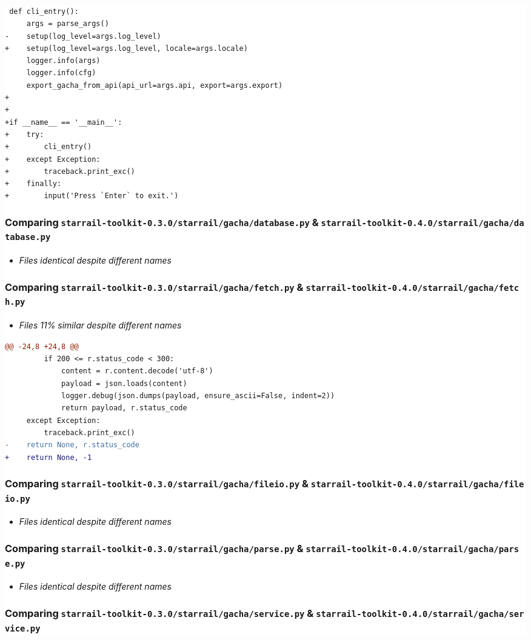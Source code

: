 ```
 def cli_entry():
     args = parse_args()
-    setup(log_level=args.log_level)
+    setup(log_level=args.log_level, locale=args.locale)
     logger.info(args)
     logger.info(cfg)
     export_gacha_from_api(api_url=args.api, export=args.export)
+
+
+if __name__ == '__main__':
+    try:
+        cli_entry()
+    except Exception:
+        traceback.print_exc()
+    finally:
+        input('Press `Enter` to exit.')
```

### Comparing `starrail-toolkit-0.3.0/starrail/gacha/database.py` & `starrail-toolkit-0.4.0/starrail/gacha/database.py`

 * *Files identical despite different names*

### Comparing `starrail-toolkit-0.3.0/starrail/gacha/fetch.py` & `starrail-toolkit-0.4.0/starrail/gacha/fetch.py`

 * *Files 11% similar despite different names*

```diff
@@ -24,8 +24,8 @@
         if 200 <= r.status_code < 300:
             content = r.content.decode('utf-8')
             payload = json.loads(content)
             logger.debug(json.dumps(payload, ensure_ascii=False, indent=2))
             return payload, r.status_code
     except Exception:
         traceback.print_exc()
-    return None, r.status_code
+    return None, -1
```

### Comparing `starrail-toolkit-0.3.0/starrail/gacha/fileio.py` & `starrail-toolkit-0.4.0/starrail/gacha/fileio.py`

 * *Files identical despite different names*

### Comparing `starrail-toolkit-0.3.0/starrail/gacha/parse.py` & `starrail-toolkit-0.4.0/starrail/gacha/parse.py`

 * *Files identical despite different names*

### Comparing `starrail-toolkit-0.3.0/starrail/gacha/service.py` & `starrail-toolkit-0.4.0/starrail/gacha/service.py`

